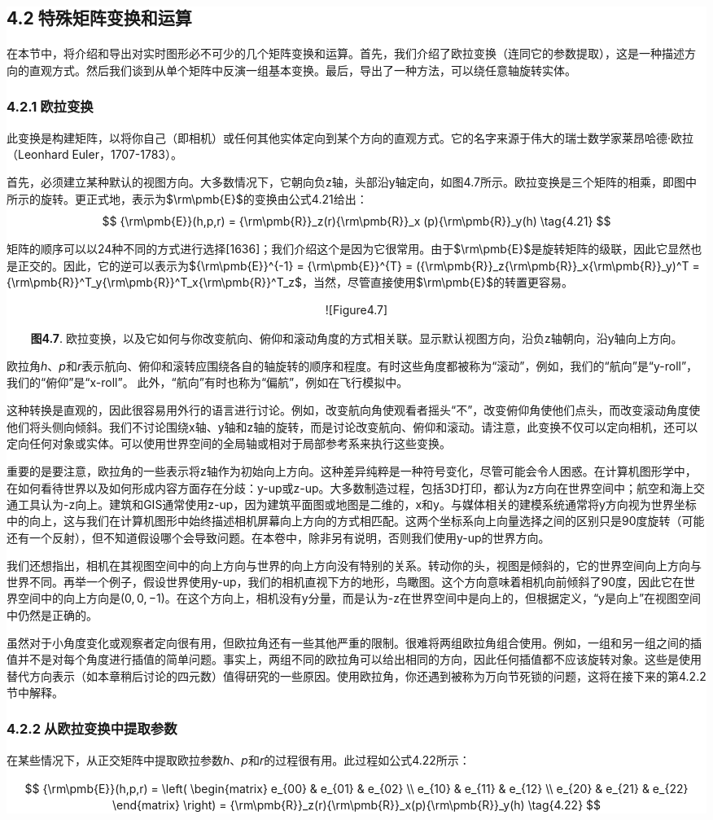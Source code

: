 ## 4.2 特殊矩阵变换和运算

在本节中，将介绍和导出对实时图形必不可少的几个矩阵变换和运算。首先，我们介绍了欧拉变换（连同它的参数提取），这是一种描述方向的直观方式。然后我们谈到从单个矩阵中反演一组基本变换。最后，导出了一种方法，可以绕任意轴旋转实体。

### 4.2.1 欧拉变换
此变换是构建矩阵，以将你自己（即相机）或任何其他实体定向到某个方向的直观方式。它的名字来源于伟大的瑞士数学家莱昂哈德·欧拉（Leonhard Euler，1707-1783）。

首先，必须建立某种默认的视图方向。大多数情况下，它朝向负z轴，头部沿y轴定向，如图4.7所示。欧拉变换是三个矩阵的相乘，即图中所示的旋转。更正式地，表示为$\rm\pmb{E}$的变换由公式4.21给出：
$$
{\rm\pmb{E}}(h,p,r) = {\rm\pmb{R}}_z(r){\rm\pmb{R}}_x (p){\rm\pmb{R}}_y(h) \tag{4.21}
$$

矩阵的顺序可以以24种不同的方式进行选择[1636]；我们介绍这个是因为它很常用。由于$\rm\pmb{E}$是旋转矩阵的级联，因此它显然也是正交的。因此，它的逆可以表示为${\rm\pmb{E}}^{-1} = {\rm\pmb{E}}^{T} = ({\rm\pmb{R}}_z{\rm\pmb{R}}_x{\rm\pmb{R}}_y)^T = {\rm\pmb{R}}^T_y{\rm\pmb{R}}^T_x{\rm\pmb{R}}^T_z$，当然，尽管直接使用$\rm\pmb{E}$的转置更容易。

<div align = "center">

![Figure4.7]

</div>

<div align = "center">

**图4.7**. 欧拉变换，以及它如何与你改变航向、俯仰和滚动角度的方式相关联。显示默认视图方向，沿负z轴朝向，沿y轴向上方向。

</div>

欧拉角$h$、$p$和$r$表示航向、俯仰和滚转应围绕各自的轴旋转的顺序和程度。有时这些角度都被称为“滚动”，例如，我们的“航向”是“y-roll”，我们的“俯仰”是“x-roll”。 此外，“航向”有时也称为“偏航”，例如在飞行模拟中。

这种转换是直观的，因此很容易用外行的语言进行讨论。例如，改变航向角使观看者摇头“不”，改变俯仰角使他们点头，而改变滚动角度使他们将头侧向倾斜。我们不讨论围绕x轴、y轴和z轴的旋转，而是讨论改变航向、俯仰和滚动。请注意，此变换不仅可以定向相机，还可以定向任何对象或实体。可以使用世界空间的全局轴或相对于局部参考系来执行这些变换。

重要的是要注意，欧拉角的一些表示将z轴作为初始向上方向。这种差异纯粹是一种符号变化，尽管可能会令人困惑。在计算机图形学中，在如何看待世界以及如何形成内容方面存在分歧：y-up或z-up。大多数制造过程，包括3D打印，都认为z方向在世界空间中；航空和海上交通工具认为-z向上。建筑和GIS通常使用z-up，因为建筑平面图或地图是二维的，x和y。与媒体相关的建模系统通常将y方向视为世界坐标中的向上，这与我们在计算机图形中始终描述相机屏幕向上方向的方式相匹配。这两个坐标系向上向量选择之间的区别只是90度旋转（可能还有一个反射），但不知道假设哪个会导致问题。在本卷中，除非另有说明，否则我们使用y-up的世界方向。

我们还想指出，相机在其视图空间中的向上方向与世界的向上方向没有特别的关系。转动你的头，视图是倾斜的，它的世界空间向上方向与世界不同。再举一个例子，假设世界使用y-up，我们的相机直视下方的地形，鸟瞰图。这个方向意味着相机向前倾斜了90度，因此它在世界空间中的向上方向是$(0,0,-1)$。在这个方向上，相机没有y分量，而是认为-z在世界空间中是向上的，但根据定义，“y是向上”在视图空间中仍然是正确的。

虽然对于小角度变化或观察者定向很有用，但欧拉角还有一些其他严重的限制。很难将两组欧拉角组合使用。例如，一组和另一组之间的插值并不是对每个角度进行插值的简单问题。事实上，两组不同的欧拉角可以给出相同的方向，因此任何插值都不应该旋转对象。这些是使用替代方向表示（如本章稍后讨论的四元数）值得研究的一些原因。使用欧拉角，你还遇到被称为万向节死锁的问题，这将在接下来的第4.2.2节中解释。

### 4.2.2 从欧拉变换中提取参数

在某些情况下，从正交矩阵中提取欧拉参数$h$、$p$和$r$的过程很有用。此过程如公式4.22所示：

$$
{\rm\pmb{E}}(h,p,r) = 
\left(
\begin{matrix}
e_{00} & e_{01} & e_{02} \\
e_{10} & e_{11} & e_{12} \\
e_{20} & e_{21} & e_{22} 
\end{matrix}
\right) = 
{\rm\pmb{R}}_z(r){\rm\pmb{R}}_x(p){\rm\pmb{R}}_y(h)
\tag{4.22}
$$
